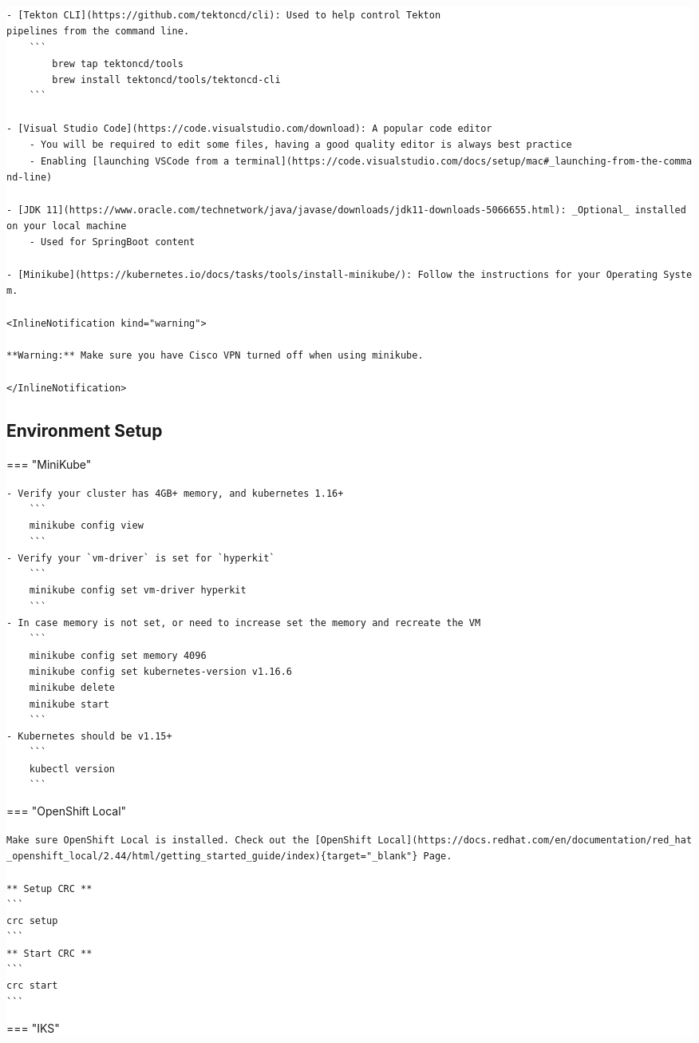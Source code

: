     - [Tekton CLI](https://github.com/tektoncd/cli): Used to help control Tekton
    pipelines from the command line.
        ```
            brew tap tektoncd/tools
            brew install tektoncd/tools/tektoncd-cli
        ```

    - [Visual Studio Code](https://code.visualstudio.com/download): A popular code editor
        - You will be required to edit some files, having a good quality editor is always best practice
        - Enabling [launching VSCode from a terminal](https://code.visualstudio.com/docs/setup/mac#_launching-from-the-command-line)

    - [JDK 11](https://www.oracle.com/technetwork/java/javase/downloads/jdk11-downloads-5066655.html): _Optional_ installed on your local machine
        - Used for SpringBoot content

    - [Minikube](https://kubernetes.io/docs/tasks/tools/install-minikube/): Follow the instructions for your Operating System.

    <InlineNotification kind="warning">

    **Warning:** Make sure you have Cisco VPN turned off when using minikube.

    </InlineNotification>


## Environment Setup 
=== "MiniKube"

    - Verify your cluster has 4GB+ memory, and kubernetes 1.16+
        ```
        minikube config view
        ```
    - Verify your `vm-driver` is set for `hyperkit`
        ```
        minikube config set vm-driver hyperkit
        ```
    - In case memory is not set, or need to increase set the memory and recreate the VM
        ```
        minikube config set memory 4096
        minikube config set kubernetes-version v1.16.6
        minikube delete
        minikube start
        ```
    - Kubernetes should be v1.15+
        ```
        kubectl version
        ```

=== "OpenShift Local"

    Make sure OpenShift Local is installed. Check out the [OpenShift Local](https://docs.redhat.com/en/documentation/red_hat_openshift_local/2.44/html/getting_started_guide/index){target="_blank"} Page.

    ** Setup CRC **
    ```
    crc setup
    ```
    ** Start CRC **
    ```
    crc start
    ```
=== "IKS"

